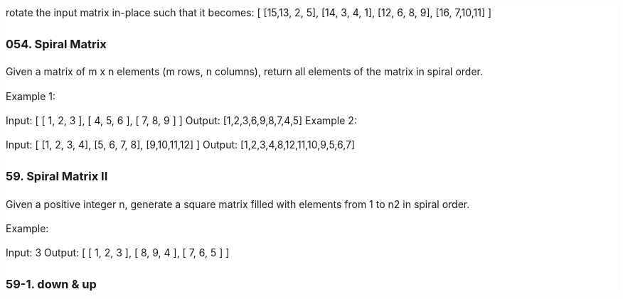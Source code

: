 rotate the input matrix in-place such that it becomes:
[
  [15,13, 2, 5],
  [14, 3, 4, 1],
  [12, 6, 8, 9],
  [16, 7,10,11]
]
 




 ### 054. Spiral Matrix

Given a matrix of m x n elements (m rows, n columns), 
return all elements of the matrix in spiral order.

Example 1:

Input:
[
 [ 1, 2, 3 ],
 [ 4, 5, 6 ],
 [ 7, 8, 9 ]
]
Output: [1,2,3,6,9,8,7,4,5]
Example 2:

Input:
[
  [1, 2, 3, 4],
  [5, 6, 7, 8],
  [9,10,11,12]
]
Output: [1,2,3,4,8,12,11,10,9,5,6,7]





### 59. Spiral Matrix II
Given a positive integer n, generate a square matrix filled with elements from 1 to n2 in spiral order.

Example:

Input: 3
Output:
[
 [ 1, 2, 3 ],
 [ 8, 9, 4 ],
 [ 7, 6, 5 ]
]






### 59-1. down & up
